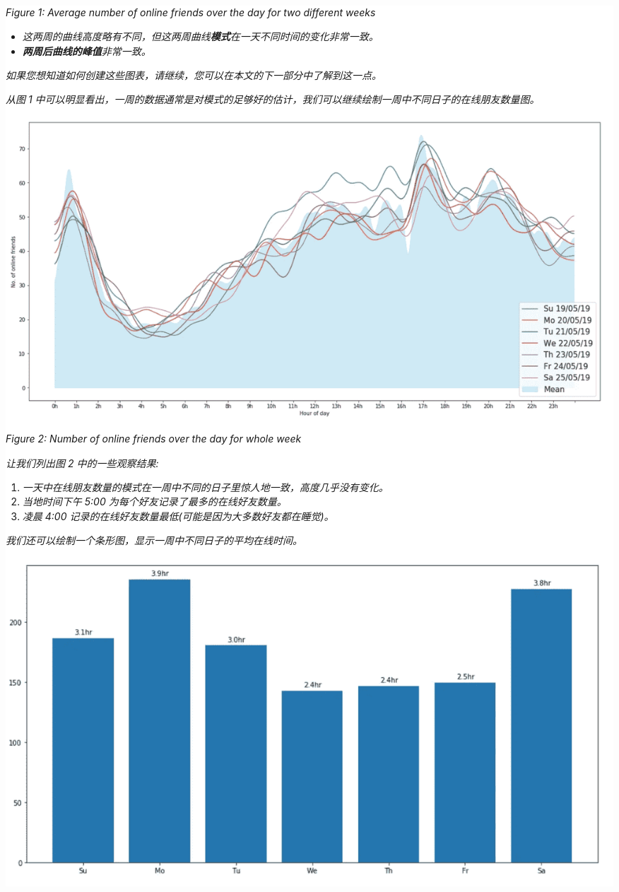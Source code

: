 *Figure 1: Average number of online friends over the day for two different weeks*

*   *这两周的曲线高度略有不同，但这两周曲线**模式**在一天不同时间的变化非常一致。*
*   ***两周后曲线的峰值**非常一致。*

*如果您想知道如何创建这些图表，请继续，您可以在本文的下一部分中了解到这一点。*

*从图 1 中可以明显看出，一周的数据通常是对模式的足够好的估计，我们可以继续绘制一周中不同日子的在线朋友数量图。*

*![](img/4415550579d46295dcda5b335ff6fc13.png)*

*Figure 2: Number of online friends over the day for whole week*

*让我们列出图 2 中的一些观察结果:*

1.  *一天中在线朋友数量的模式在一周中不同的日子里惊人地一致，高度几乎没有变化。*
2.  *当地时间下午 5:00 为每个好友记录了最多的在线好友数量。*
3.  *凌晨 4:00 记录的在线好友数量最低(可能是因为大多数好友都在睡觉)。*

*我们还可以绘制一个条形图，显示一周中不同日子的平均在线时间。*

*![](img/7c93ecda19411d6c5d21bbe33f7ca543.png)*
